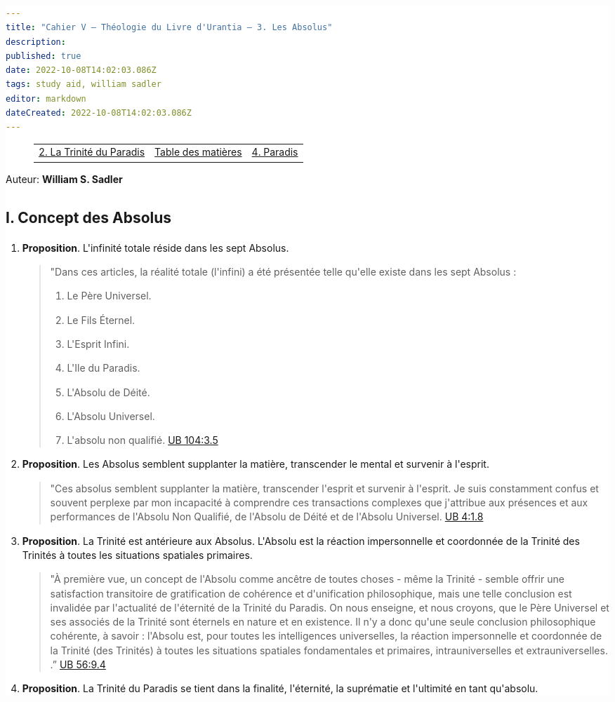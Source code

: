 ```yaml
---
title: "Cahier V — Théologie du Livre d'Urantia — 3. Les Absolus"
description: 
published: true
date: 2022-10-08T14:02:03.086Z
tags: study aid, william sadler
editor: markdown
dateCreated: 2022-10-08T14:02:03.086Z
---
```


<figure class="table chapter-navigator">
	<table>
		<tbody>
		<tr>
			<td><a href="/fr/article/William_S_Sadler/Workbook_5_Theology/2">2. La Trinité du Paradis</a></td>
			<td><a href="/fr/article/William_S_Sadler/Workbook_5_Theology/Index">Table des matières</a></td>
			<td><a href="/fr/article/William_S_Sadler/Workbook_5_Theology/4">4. Paradis</a></td>
		</tr>
		</tbody>
	</table>
</figure>

Auteur: **William S. Sadler**


## I. Concept des Absolus

1. **Proposition**. L'infinité totale réside dans les sept Absolus.
	> "Dans ces articles, la réalité totale (l'infini) a été présentée telle qu'elle existe dans les sept Absolus :
	>
	> 1. Le Père Universel.
	>
	> 2. Le Fils Éternel.
	>
	> 3. L'Esprit Infini.
	>
	> 4. L'Ile du Paradis.
	>
	> 5. L'Absolu de Déité.
	>
	> 6. L'Absolu Universel.
	>
	> 7. L'absolu non qualifié. [UB 104:3.5](/en/The_Urantia_Book/104#p3_5)
2. **Proposition**. Les Absolus semblent supplanter la matière, transcender le mental et survenir à l'esprit.
	> "Ces absolus semblent supplanter la matière, transcender l'esprit et survenir à l'esprit. Je suis constamment confus et souvent perplexe par mon incapacité à comprendre ces transactions complexes que j'attribue aux présences et aux performances de l'Absolu Non Qualifié, de l'Absolu de Déité et de l'Absolu Universel. [UB 4:1.8](/en/The_Urantia_Book/4#p1_8)
3. **Proposition**. La Trinité est antérieure aux Absolus. L'Absolu est la réaction impersonnelle et coordonnée de la Trinité des Trinités à toutes les situations spatiales primaires.
	> "À première vue, un concept de l'Absolu comme ancêtre de toutes choses - même la Trinité - semble offrir une satisfaction transitoire de gratification de cohérence et d'unification philosophique, mais une telle conclusion est invalidée par l'actualité de l'éternité de la Trinité du Paradis. On nous enseigne, et nous croyons, que le Père Universel et ses associés de la Trinité sont éternels en nature et en existence. Il n'y a donc qu'une seule conclusion philosophique cohérente, à savoir : l'Absolu est, pour toutes les intelligences universelles, la réaction impersonnelle et coordonnée de la Trinité (des Trinités) à toutes les situations spatiales fondamentales et primaires, intrauniverselles et extrauniverselles. .” [UB 56:9.4](/en/The_Urantia_Book/56#p9_4)
4. **Proposition**. La Trinité du Paradis se tient dans la finalité, l'éternité, la suprématie et l'ultimité en tant qu'absolu.